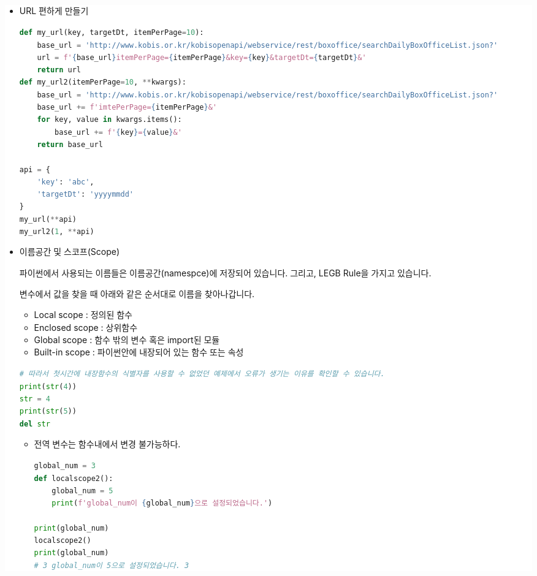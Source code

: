    * URL 편하게 만들기

     ```python
     def my_url(key, targetDt, itemPerPage=10):
         base_url = 'http://www.kobis.or.kr/kobisopenapi/webservice/rest/boxoffice/searchDailyBoxOfficeList.json?'
         url = f'{base_url}itemPerPage={itemPerPage}&key={key}&targetDt={targetDt}&'
         return url
     def my_url2(itemPerPage=10, **kwargs):
         base_url = 'http://www.kobis.or.kr/kobisopenapi/webservice/rest/boxoffice/searchDailyBoxOfficeList.json?'
         base_url += f'imtePerPage={itemPerPage}&'
         for key, value in kwargs.items():
             base_url += f'{key}={value}&'
         return base_url
     
     api = {
         'key': 'abc',
         'targetDt': 'yyyymmdd'
     }
     my_url(**api)
     my_url2(1, **api)
     ```

   * 이름공간 및 스코프(Scope)

     파이썬에서 사용되는 이름들은 이름공간(namespce)에 저장되어 있습니다. 그리고, LEGB Rule을 가지고 있습니다.

     변수에서 값을 찾을 때 아래와 같은 순서대로 이름을 찾아나갑니다.

     * Local scope : 정의된 함수
     * Enclosed scope : 상위함수
     * Global scope : 함수 밖의 변수 혹은 import된 모듈
     * Built-in scope : 파이썬안에 내장되어 있는 함수 또는 속성

     ```python
     # 따라서 첫시간에 내장함수의 식별자를 사용할 수 없었던 예제에서 오류가 생기는 이유를 확인할 수 있습니다.
     print(str(4))
     str = 4
     print(str(5))
     del str
     ```

     * 전역 변수는 함수내에서 변경 불가능하다.

       ```python
       global_num = 3
       def localscope2():
           global_num = 5
           print(f'global_num이 {global_num}으로 설정되었습니다.')
           
       print(global_num)
       localscope2()
       print(global_num)
       # 3 global_num이 5으로 설정되었습니다. 3
       